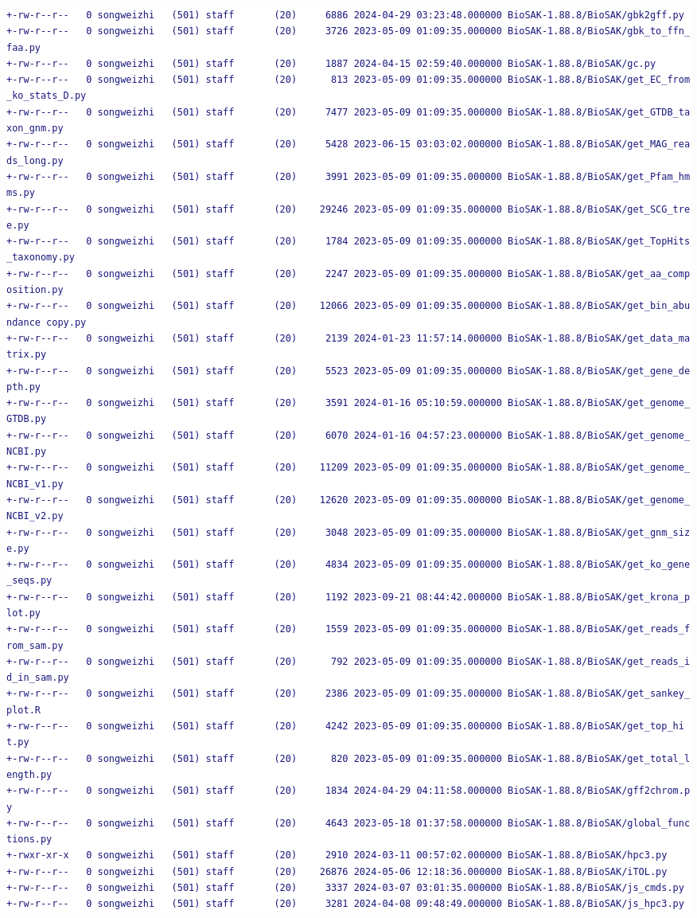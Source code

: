 ```diff
+-rw-r--r--   0 songweizhi   (501) staff       (20)     6886 2024-04-29 03:23:48.000000 BioSAK-1.88.8/BioSAK/gbk2gff.py
+-rw-r--r--   0 songweizhi   (501) staff       (20)     3726 2023-05-09 01:09:35.000000 BioSAK-1.88.8/BioSAK/gbk_to_ffn_faa.py
+-rw-r--r--   0 songweizhi   (501) staff       (20)     1887 2024-04-15 02:59:40.000000 BioSAK-1.88.8/BioSAK/gc.py
+-rw-r--r--   0 songweizhi   (501) staff       (20)      813 2023-05-09 01:09:35.000000 BioSAK-1.88.8/BioSAK/get_EC_from_ko_stats_D.py
+-rw-r--r--   0 songweizhi   (501) staff       (20)     7477 2023-05-09 01:09:35.000000 BioSAK-1.88.8/BioSAK/get_GTDB_taxon_gnm.py
+-rw-r--r--   0 songweizhi   (501) staff       (20)     5428 2023-06-15 03:03:02.000000 BioSAK-1.88.8/BioSAK/get_MAG_reads_long.py
+-rw-r--r--   0 songweizhi   (501) staff       (20)     3991 2023-05-09 01:09:35.000000 BioSAK-1.88.8/BioSAK/get_Pfam_hmms.py
+-rw-r--r--   0 songweizhi   (501) staff       (20)    29246 2023-05-09 01:09:35.000000 BioSAK-1.88.8/BioSAK/get_SCG_tree.py
+-rw-r--r--   0 songweizhi   (501) staff       (20)     1784 2023-05-09 01:09:35.000000 BioSAK-1.88.8/BioSAK/get_TopHits_taxonomy.py
+-rw-r--r--   0 songweizhi   (501) staff       (20)     2247 2023-05-09 01:09:35.000000 BioSAK-1.88.8/BioSAK/get_aa_composition.py
+-rw-r--r--   0 songweizhi   (501) staff       (20)    12066 2023-05-09 01:09:35.000000 BioSAK-1.88.8/BioSAK/get_bin_abundance copy.py
+-rw-r--r--   0 songweizhi   (501) staff       (20)     2139 2024-01-23 11:57:14.000000 BioSAK-1.88.8/BioSAK/get_data_matrix.py
+-rw-r--r--   0 songweizhi   (501) staff       (20)     5523 2023-05-09 01:09:35.000000 BioSAK-1.88.8/BioSAK/get_gene_depth.py
+-rw-r--r--   0 songweizhi   (501) staff       (20)     3591 2024-01-16 05:10:59.000000 BioSAK-1.88.8/BioSAK/get_genome_GTDB.py
+-rw-r--r--   0 songweizhi   (501) staff       (20)     6070 2024-01-16 04:57:23.000000 BioSAK-1.88.8/BioSAK/get_genome_NCBI.py
+-rw-r--r--   0 songweizhi   (501) staff       (20)    11209 2023-05-09 01:09:35.000000 BioSAK-1.88.8/BioSAK/get_genome_NCBI_v1.py
+-rw-r--r--   0 songweizhi   (501) staff       (20)    12620 2023-05-09 01:09:35.000000 BioSAK-1.88.8/BioSAK/get_genome_NCBI_v2.py
+-rw-r--r--   0 songweizhi   (501) staff       (20)     3048 2023-05-09 01:09:35.000000 BioSAK-1.88.8/BioSAK/get_gnm_size.py
+-rw-r--r--   0 songweizhi   (501) staff       (20)     4834 2023-05-09 01:09:35.000000 BioSAK-1.88.8/BioSAK/get_ko_gene_seqs.py
+-rw-r--r--   0 songweizhi   (501) staff       (20)     1192 2023-09-21 08:44:42.000000 BioSAK-1.88.8/BioSAK/get_krona_plot.py
+-rw-r--r--   0 songweizhi   (501) staff       (20)     1559 2023-05-09 01:09:35.000000 BioSAK-1.88.8/BioSAK/get_reads_from_sam.py
+-rw-r--r--   0 songweizhi   (501) staff       (20)      792 2023-05-09 01:09:35.000000 BioSAK-1.88.8/BioSAK/get_reads_id_in_sam.py
+-rw-r--r--   0 songweizhi   (501) staff       (20)     2386 2023-05-09 01:09:35.000000 BioSAK-1.88.8/BioSAK/get_sankey_plot.R
+-rw-r--r--   0 songweizhi   (501) staff       (20)     4242 2023-05-09 01:09:35.000000 BioSAK-1.88.8/BioSAK/get_top_hit.py
+-rw-r--r--   0 songweizhi   (501) staff       (20)      820 2023-05-09 01:09:35.000000 BioSAK-1.88.8/BioSAK/get_total_length.py
+-rw-r--r--   0 songweizhi   (501) staff       (20)     1834 2024-04-29 04:11:58.000000 BioSAK-1.88.8/BioSAK/gff2chrom.py
+-rw-r--r--   0 songweizhi   (501) staff       (20)     4643 2023-05-18 01:37:58.000000 BioSAK-1.88.8/BioSAK/global_functions.py
+-rwxr-xr-x   0 songweizhi   (501) staff       (20)     2910 2024-03-11 00:57:02.000000 BioSAK-1.88.8/BioSAK/hpc3.py
+-rw-r--r--   0 songweizhi   (501) staff       (20)    26876 2024-05-06 12:18:36.000000 BioSAK-1.88.8/BioSAK/iTOL.py
+-rw-r--r--   0 songweizhi   (501) staff       (20)     3337 2024-03-07 03:01:35.000000 BioSAK-1.88.8/BioSAK/js_cmds.py
+-rw-r--r--   0 songweizhi   (501) staff       (20)     3281 2024-04-08 09:48:49.000000 BioSAK-1.88.8/BioSAK/js_hpc3.py
```